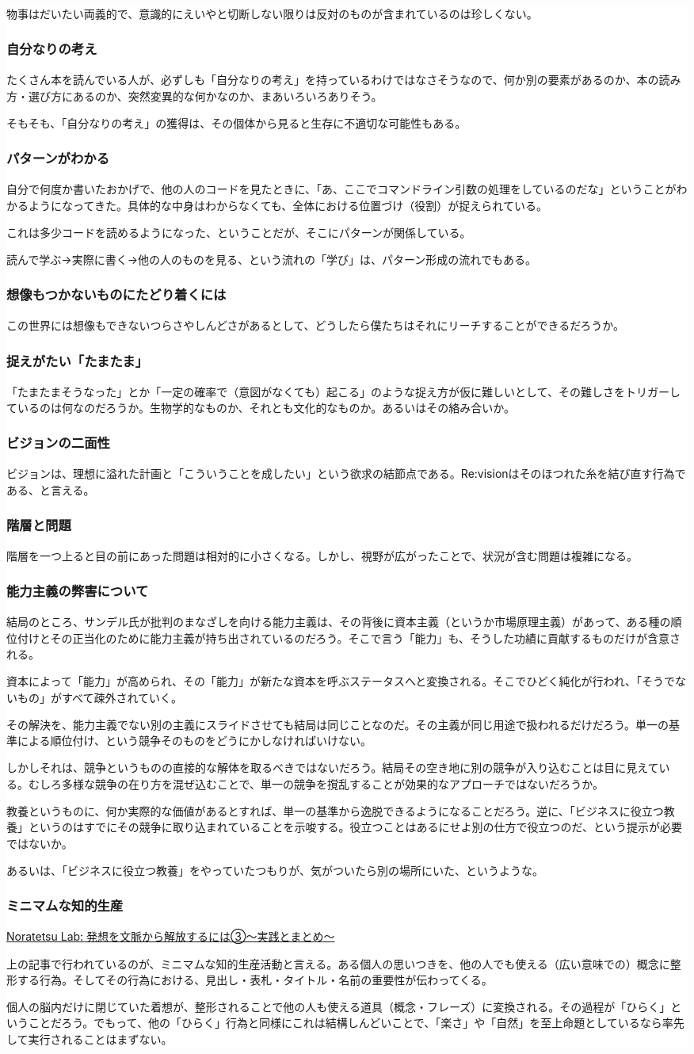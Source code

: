 物事はだいたい両義的で、意識的にえいやと切断しない限りは反対のものが含まれているのは珍しくない。

### 自分なりの考え

たくさん本を読んでいる人が、必ずしも「自分なりの考え」を持っているわけではなさそうなので、何か別の要素があるのか、本の読み方・選び方にあるのか、突然変異的な何かなのか、まあいろいろありそう。

そもそも、「自分なりの考え」の獲得は、その個体から見ると生存に不適切な可能性もある。

### パターンがわかる

自分で何度か書いたおかげで、他の人のコードを見たときに、「あ、ここでコマンドライン引数の処理をしているのだな」ということがわかるようになってきた。具体的な中身はわからなくても、全体における位置づけ（役割）が捉えられている。

これは多少コードを読めるようになった、ということだが、そこにパターンが関係している。

読んで学ぶ→実際に書く→他の人のものを見る、という流れの「学び」は、パターン形成の流れでもある。

### 想像もつかないものにたどり着くには

この世界には想像もできないつらさやしんどさがあるとして、どうしたら僕たちはそれにリーチすることができるだろうか。

### 捉えがたい「たまたま」

「たまたまそうなった」とか「一定の確率で（意図がなくても）起こる」のような捉え方が仮に難しいとして、その難しさをトリガーしているのは何なのだろうか。生物学的なものか、それとも文化的なものか。あるいはその絡み合いか。

### ビジョンの二面性

ビジョンは、理想に溢れた計画と「こういうことを成したい」という欲求の結節点である。Re:visionはそのほつれた糸を結び直す行為である、と言える。

### 階層と問題

階層を一つ上ると目の前にあった問題は相対的に小さくなる。しかし、視野が広がったことで、状況が含む問題は複雑になる。

### 能力主義の弊害について

結局のところ、サンデル氏が批判のまなざしを向ける能力主義は、その背後に資本主義（というか市場原理主義）があって、ある種の順位付けとその正当化のために能力主義が持ち出されているのだろう。そこで言う「能力」も、そうした功績に貢献するものだけが含意される。

資本によって「能力」が高められ、その「能力」が新たな資本を呼ぶステータスへと変換される。そこでひどく純化が行われ、「そうでないもの」がすべて疎外されていく。

その解決を、能力主義でない別の主義にスライドさせても結局は同じことなのだ。その主義が同じ用途で扱われるだけだろう。単一の基準による順位付け、という競争そのものをどうにかしなければいけない。

しかしそれは、競争というものの直接的な解体を取るべきではないだろう。結局その空き地に別の競争が入り込むことは目に見えている。むしろ多様な競争の在り方を混ぜ込むことで、単一の競争を撹乱することが効果的なアプローチではないだろうか。

教養というものに、何か実際的な価値があるとすれば、単一の基準から逸脱できるようになることだろう。逆に、「ビジネスに役立つ教養」というのはすでにその競争に取り込まれていることを示唆する。役立つことはあるにせよ別の仕方で役立つのだ、という提示が必要ではないか。

あるいは、「ビジネスに役立つ教養」をやっていたつもりが、気がついたら別の場所にいた、というような。

### ミニマムな知的生産

[Noratetsu Lab: 発想を文脈から解放するには③～実践とまとめ～](https://noratetsu.blogspot.com/2021/06/context03.html)

上の記事で行われているのが、ミニマムな知的生産活動と言える。ある個人の思いつきを、他の人でも使える（広い意味での）概念に整形する行為。そしてその行為における、見出し・表札・タイトル・名前の重要性が伝わってくる。

個人の脳内だけに閉じていた着想が、整形されることで他の人も使える道具（概念・フレーズ）に変換される。その過程が「ひらく」ということだろう。でもって、他の「ひらく」行為と同様にこれは結構しんどいことで、「楽さ」や「自然」を至上命題としているなら率先して実行されることはまずない。